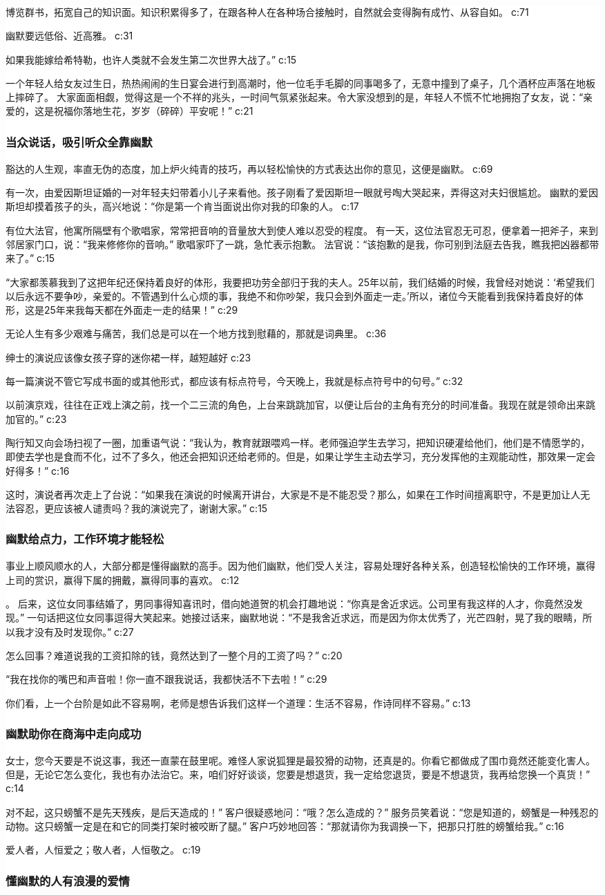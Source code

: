 博览群书，拓宽自己的知识面。知识积累得多了，在跟各种人在各种场合接触时，自然就会变得胸有成竹、从容自如。 c:71

幽默要远低俗、近高雅。 c:31

如果我能嫁给希特勒，也许人类就不会发生第二次世界大战了。” c:15

一个年轻人给女友过生日，热热闹闹的生日宴会进行到高潮时，他一位毛手毛脚的同事喝多了，无意中撞到了桌子，几个酒杯应声落在地板上摔碎了。 
    大家面面相觑，觉得这是一个不祥的兆头，一时间气氛紧张起来。令大家没想到的是，年轻人不慌不忙地拥抱了女友，说：“亲爱的，这是祝福你落地生花，岁岁（碎碎）平安呢！” c:21

### 当众说话，吸引听众全靠幽默

豁达的人生观，率直无伪的态度，加上炉火纯青的技巧，再以轻松愉快的方式表达出你的意见，这便是幽默。 c:69

有一次，由爱因斯坦证婚的一对年轻夫妇带着小儿子来看他。孩子刚看了爱因斯坦一眼就号啕大哭起来，弄得这对夫妇很尴尬。    幽默的爱因斯坦却摸着孩子的头，高兴地说：“你是第一个肯当面说出你对我的印象的人。 c:17

有位大法官，他寓所隔壁有个歌唱家，常常把音响的音量放大到使人难以忍受的程度。    有一天，这位法官忍无可忍，便拿着一把斧子，来到邻居家门口，说：“我来修修你的音响。”    歌唱家吓了一跳，急忙表示抱歉。    法官说：“该抱歉的是我，你可别到法庭去告我，瞧我把凶器都带来了。” c:15

“大家都羡慕我到了这把年纪还保持着良好的体形，我要把功劳全部归于我的夫人。25年以前，我们结婚的时候，我曾经对她说：‘希望我们以后永远不要争吵，亲爱的。不管遇到什么心烦的事，我绝不和你吵架，我只会到外面走一走。’所以，诸位今天能看到我保持着良好的体形，这是25年来我每天都在外面走一走的结果！” c:29

无论人生有多少艰难与痛苦，我们总是可以在一个地方找到慰藉的，那就是词典里。 c:36

绅士的演说应该像女孩子穿的迷你裙一样，越短越好 c:23

每一篇演说不管它写成书面的或其他形式，都应该有标点符号，今天晚上，我就是标点符号中的句号。” c:32

以前演京戏，往往在正戏上演之前，找一个二三流的角色，上台来跳跳加官，以便让后台的主角有充分的时间准备。我现在就是领命出来跳加官的。” c:23

陶行知又向会场扫视了一圈，加重语气说：“我认为，教育就跟喂鸡一样。老师强迫学生去学习，把知识硬灌给他们，他们是不情愿学的，即使去学也是食而不化，过不了多久，他还会把知识还给老师的。但是，如果让学生主动去学习，充分发挥他的主观能动性，那效果一定会好得多！” c:16

这时，演说者再次走上了台说：“如果我在演说的时候离开讲台，大家是不是不能忍受？那么，如果在工作时间擅离职守，不是更加让人无法容忍，更应该被人谴责吗？我的演说完了，谢谢大家。” c:15

### 幽默给点力，工作环境才能轻松

事业上顺风顺水的人，大部分都是懂得幽默的高手。因为他们幽默，他们受人关注，容易处理好各种关系，创造轻松愉快的工作环境，赢得上司的赏识，赢得下属的拥戴，赢得同事的喜欢。 c:12

。 
    后来，这位女同事结婚了，男同事得知喜讯时，借向她道贺的机会打趣地说：“你真是舍近求远。公司里有我这样的人才，你竟然没发现。” 
    一句话把这位女同事逗得大笑起来。她接过话来，幽默地说：“不是我舍近求远，而是因为你太优秀了，光芒四射，晃了我的眼睛，所以我才没有及时发现你。” c:27

怎么回事？难道说我的工资扣除的钱，竟然达到了一整个月的工资了吗？” c:20

“我在找你的嘴巴和声音啦！你一直不跟我说话，我都快活不下去啦！” c:29

你们看，上一个台阶是如此不容易啊，老师是想告诉我们这样一个道理：生活不容易，作诗同样不容易。” c:13

### 幽默助你在商海中走向成功

女士，您今天要是不说这事，我还一直蒙在鼓里呢。难怪人家说狐狸是最狡猾的动物，还真是的。你看它都做成了围巾竟然还能变化害人。但是，无论它怎么变化，我也有办法治它。来，咱们好好谈谈，您要是想退货，我一定给您退货，要是不想退货，我再给您换一个真货！”  c:14

对不起，这只螃蟹不是先天残疾，是后天造成的！”    客户很疑惑地问：“哦？怎么造成的？”    服务员笑着说：“您是知道的，螃蟹是一种残忍的动物。这只螃蟹一定是在和它的同类打架时被咬断了腿。”    客户巧妙地回答：“那就请你为我调换一下，把那只打胜的螃蟹给我。” c:16

爱人者，人恒爱之；敬人者，人恒敬之。 c:19

### 懂幽默的人有浪漫的爱情
